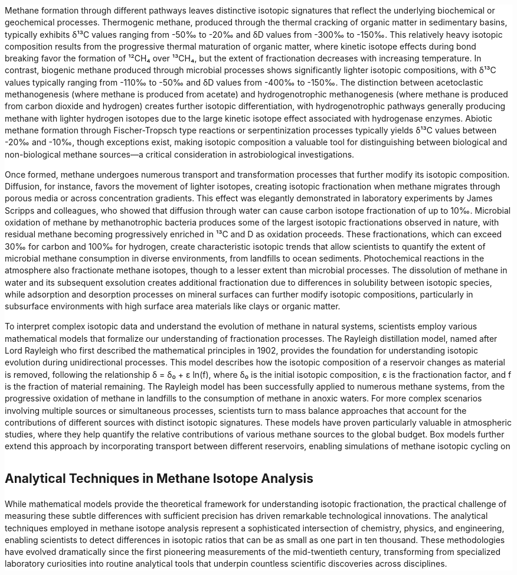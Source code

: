 Methane formation through different pathways leaves distinctive isotopic signatures that reflect the underlying biochemical or geochemical processes. Thermogenic methane, produced through the thermal cracking of organic matter in sedimentary basins, typically exhibits δ¹³C values ranging from -50‰ to -20‰ and δD values from -300‰ to -150‰. This relatively heavy isotopic composition results from the progressive thermal maturation of organic matter, where kinetic isotope effects during bond breaking favor the formation of ¹²CH₄ over ¹³CH₄, but the extent of fractionation decreases with increasing temperature. In contrast, biogenic methane produced through microbial processes shows significantly lighter isotopic compositions, with δ¹³C values typically ranging from -110‰ to -50‰ and δD values from -400‰ to -150‰. The distinction between acetoclastic methanogenesis (where methane is produced from acetate) and hydrogenotrophic methanogenesis (where methane is produced from carbon dioxide and hydrogen) creates further isotopic differentiation, with hydrogenotrophic pathways generally producing methane with lighter hydrogen isotopes due to the large kinetic isotope effect associated with hydrogenase enzymes. Abiotic methane formation through Fischer-Tropsch type reactions or serpentinization processes typically yields δ¹³C values between -20‰ and -10‰, though exceptions exist, making isotopic composition a valuable tool for distinguishing between biological and non-biological methane sources—a critical consideration in astrobiological investigations.

Once formed, methane undergoes numerous transport and transformation processes that further modify its isotopic composition. Diffusion, for instance, favors the movement of lighter isotopes, creating isotopic fractionation when methane migrates through porous media or across concentration gradients. This effect was elegantly demonstrated in laboratory experiments by James Scripps and colleagues, who showed that diffusion through water can cause carbon isotope fractionation of up to 10‰. Microbial oxidation of methane by methanotrophic bacteria produces some of the largest isotopic fractionations observed in nature, with residual methane becoming progressively enriched in ¹³C and D as oxidation proceeds. These fractionations, which can exceed 30‰ for carbon and 100‰ for hydrogen, create characteristic isotopic trends that allow scientists to quantify the extent of microbial methane consumption in diverse environments, from landfills to ocean sediments. Photochemical reactions in the atmosphere also fractionate methane isotopes, though to a lesser extent than microbial processes. The dissolution of methane in water and its subsequent exsolution creates additional fractionation due to differences in solubility between isotopic species, while adsorption and desorption processes on mineral surfaces can further modify isotopic compositions, particularly in subsurface environments with high surface area materials like clays or organic matter.

To interpret complex isotopic data and understand the evolution of methane in natural systems, scientists employ various mathematical models that formalize our understanding of fractionation processes. The Rayleigh distillation model, named after Lord Rayleigh who first described the mathematical principles in 1902, provides the foundation for understanding isotopic evolution during unidirectional processes. This model describes how the isotopic composition of a reservoir changes as material is removed, following the relationship δ = δ₀ + ε ln(f), where δ₀ is the initial isotopic composition, ε is the fractionation factor, and f is the fraction of material remaining. The Rayleigh model has been successfully applied to numerous methane systems, from the progressive oxidation of methane in landfills to the consumption of methane in anoxic waters. For more complex scenarios involving multiple sources or simultaneous processes, scientists turn to mass balance approaches that account for the contributions of different sources with distinct isotopic signatures. These models have proven particularly valuable in atmospheric studies, where they help quantify the relative contributions of various methane sources to the global budget. Box models further extend this approach by incorporating transport between different reservoirs, enabling simulations of methane isotopic cycling on

## Analytical Techniques in Methane Isotope Analysis

While mathematical models provide the theoretical framework for understanding isotopic fractionation, the practical challenge of measuring these subtle differences with sufficient precision has driven remarkable technological innovations. The analytical techniques employed in methane isotope analysis represent a sophisticated intersection of chemistry, physics, and engineering, enabling scientists to detect differences in isotopic ratios that can be as small as one part in ten thousand. These methodologies have evolved dramatically since the first pioneering measurements of the mid-twentieth century, transforming from specialized laboratory curiosities into routine analytical tools that underpin countless scientific discoveries across disciplines.
